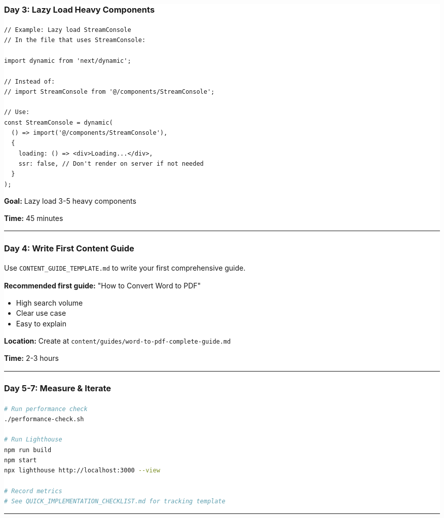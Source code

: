 ### Day 3: Lazy Load Heavy Components
```tsx
// Example: Lazy load StreamConsole
// In the file that uses StreamConsole:

import dynamic from 'next/dynamic';

// Instead of:
// import StreamConsole from '@/components/StreamConsole';

// Use:
const StreamConsole = dynamic(
  () => import('@/components/StreamConsole'),
  {
    loading: () => <div>Loading...</div>,
    ssr: false, // Don't render on server if not needed
  }
);
```

**Goal:** Lazy load 3-5 heavy components

**Time:** 45 minutes

---

### Day 4: Write First Content Guide
Use `CONTENT_GUIDE_TEMPLATE.md` to write your first comprehensive guide.

**Recommended first guide:** "How to Convert Word to PDF"
- High search volume
- Clear use case
- Easy to explain

**Location:** Create at `content/guides/word-to-pdf-complete-guide.md`

**Time:** 2-3 hours

---

### Day 5-7: Measure & Iterate
```bash
# Run performance check
./performance-check.sh

# Run Lighthouse
npm run build
npm start
npx lighthouse http://localhost:3000 --view

# Record metrics
# See QUICK_IMPLEMENTATION_CHECKLIST.md for tracking template
```

---